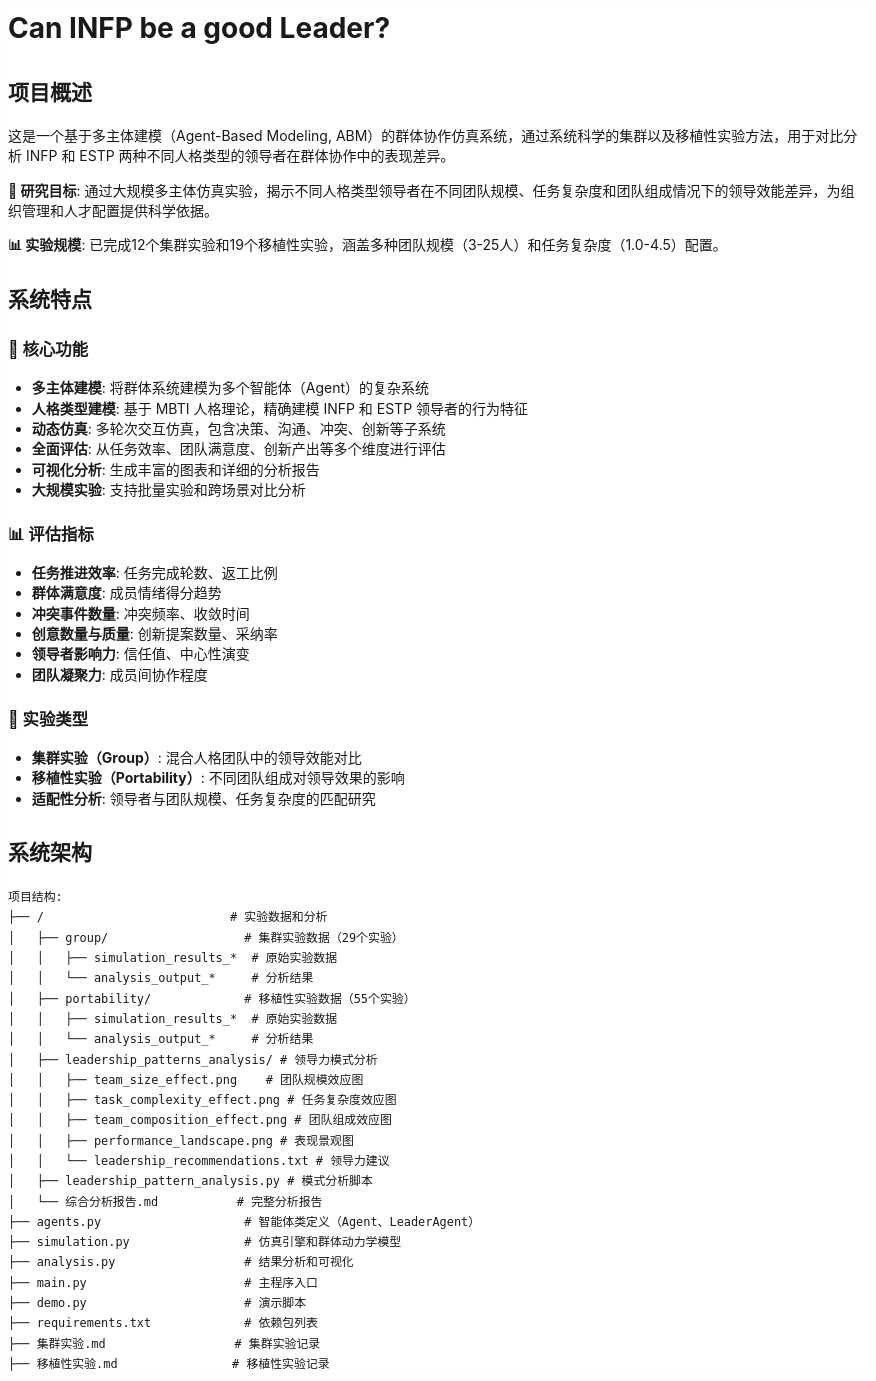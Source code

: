 # Can INFP be a good Leader?

## 项目概述

这是一个基于多主体建模（Agent-Based Modeling, ABM）的群体协作仿真系统，通过系统科学的集群以及移植性实验方法，用于对比分析 INFP 和 ESTP 两种不同人格类型的领导者在群体协作中的表现差异。

**🎯 研究目标**: 通过大规模多主体仿真实验，揭示不同人格类型领导者在不同团队规模、任务复杂度和团队组成情况下的领导效能差异，为组织管理和人才配置提供科学依据。

**📊 实验规模**: 已完成12个集群实验和19个移植性实验，涵盖多种团队规模（3-25人）和任务复杂度（1.0-4.5）配置。

## 系统特点

### 🎯 核心功能
- **多主体建模**: 将群体系统建模为多个智能体（Agent）的复杂系统
- **人格类型建模**: 基于 MBTI 人格理论，精确建模 INFP 和 ESTP 领导者的行为特征
- **动态仿真**: 多轮次交互仿真，包含决策、沟通、冲突、创新等子系统
- **全面评估**: 从任务效率、团队满意度、创新产出等多个维度进行评估
- **可视化分析**: 生成丰富的图表和详细的分析报告
- **大规模实验**: 支持批量实验和跨场景对比分析

### 📊 评估指标
- **任务推进效率**: 任务完成轮数、返工比例
- **群体满意度**: 成员情绪得分趋势
- **冲突事件数量**: 冲突频率、收敛时间
- **创意数量与质量**: 创新提案数量、采纳率
- **领导者影响力**: 信任值、中心性演变
- **团队凝聚力**: 成员间协作程度

### 🔬 实验类型
- **集群实验（Group）**: 混合人格团队中的领导效能对比
- **移植性实验（Portability）**: 不同团队组成对领导效果的影响
- **适配性分析**: 领导者与团队规模、任务复杂度的匹配研究

## 系统架构

```
项目结构:
├── /                          # 实验数据和分析
│   ├── group/                   # 集群实验数据（29个实验）
│   │   ├── simulation_results_*  # 原始实验数据
│   │   └── analysis_output_*     # 分析结果
│   ├── portability/             # 移植性实验数据（55个实验）
│   │   ├── simulation_results_*  # 原始实验数据
│   │   └── analysis_output_*     # 分析结果
│   ├── leadership_patterns_analysis/ # 领导力模式分析
│   │   ├── team_size_effect.png    # 团队规模效应图
│   │   ├── task_complexity_effect.png # 任务复杂度效应图
│   │   ├── team_composition_effect.png # 团队组成效应图
│   │   ├── performance_landscape.png # 表现景观图
│   │   └── leadership_recommendations.txt # 领导力建议
│   ├── leadership_pattern_analysis.py # 模式分析脚本
│   └── 综合分析报告.md           # 完整分析报告
├── agents.py                    # 智能体类定义（Agent、LeaderAgent）
├── simulation.py                # 仿真引擎和群体动力学模型
├── analysis.py                  # 结果分析和可视化
├── main.py                      # 主程序入口
├── demo.py                      # 演示脚本
├── requirements.txt             # 依赖包列表
├── 集群实验.md                  # 集群实验记录
├── 移植性实验.md                # 移植性实验记录
```